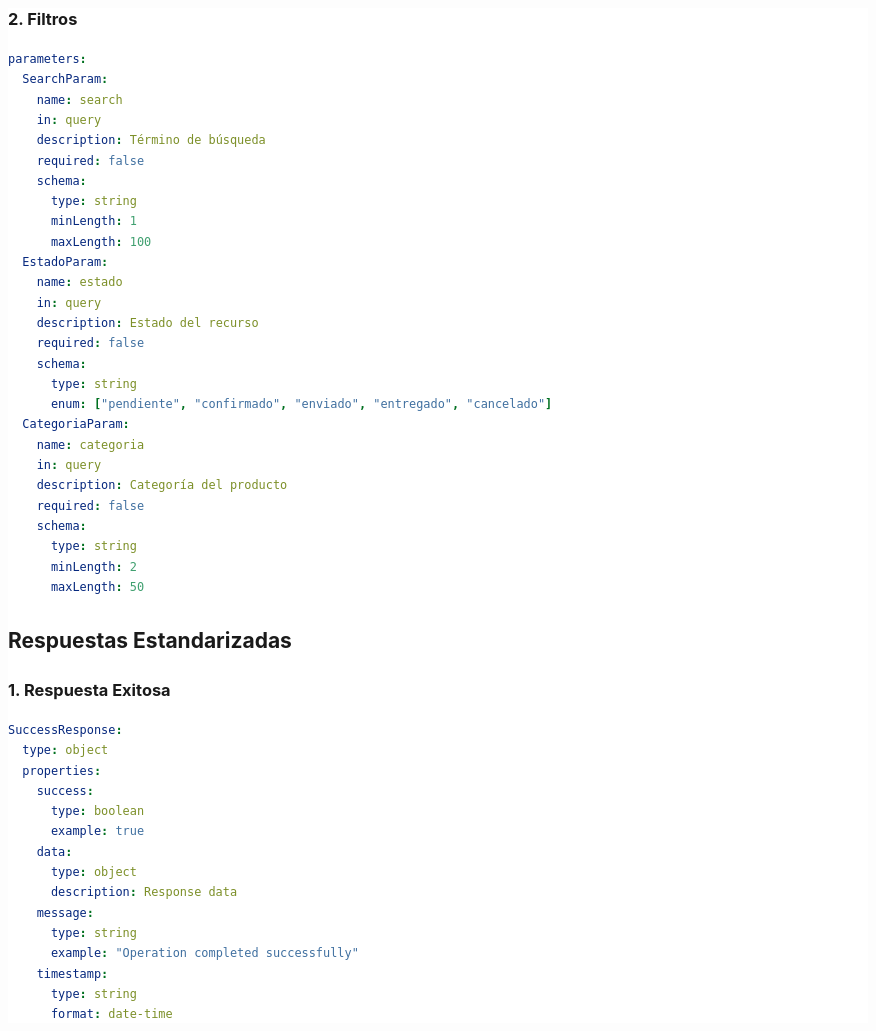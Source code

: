 
### 2. Filtros
```yaml
parameters:
  SearchParam:
    name: search
    in: query
    description: Término de búsqueda
    required: false
    schema:
      type: string
      minLength: 1
      maxLength: 100
  EstadoParam:
    name: estado
    in: query
    description: Estado del recurso
    required: false
    schema:
      type: string
      enum: ["pendiente", "confirmado", "enviado", "entregado", "cancelado"]
  CategoriaParam:
    name: categoria
    in: query
    description: Categoría del producto
    required: false
    schema:
      type: string
      minLength: 2
      maxLength: 50
```

## Respuestas Estandarizadas

### 1. Respuesta Exitosa
```yaml
SuccessResponse:
  type: object
  properties:
    success:
      type: boolean
      example: true
    data:
      type: object
      description: Response data
    message:
      type: string
      example: "Operation completed successfully"
    timestamp:
      type: string
      format: date-time
```
